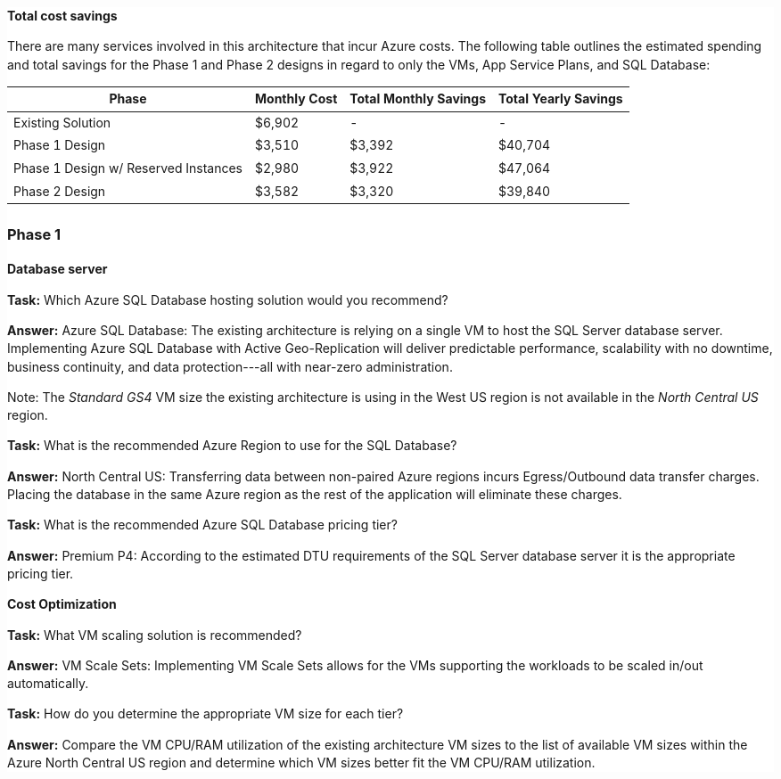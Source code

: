 **Total cost savings**

There are many services involved in this architecture that incur Azure
costs. The following table outlines the estimated spending and total
savings for the Phase 1 and Phase 2 designs in regard to only the VMs,
App Service Plans, and SQL Database:

  Phase                                  | Monthly Cost |  Total Monthly Savings |  Total Yearly Savings
  -------------------------------------- | --------------| ----------------------- |----------------------
  Existing Solution                      |\$6,902        |\-                      |\-
  Phase 1 Design                         |\$3,510        |\$3,392                 |\$40,704
  Phase 1 Design w/ Reserved Instances   |\$2,980        |\$3,922                 |\$47,064
  Phase 2 Design                         |\$3,582        |\$3,320                 |\$39,840

### Phase 1

**Database server**

**Task:** Which Azure SQL Database hosting solution would you recommend?

**Answer:** Azure SQL Database: The existing architecture is relying on
a single VM to host the SQL Server database server. Implementing Azure
SQL Database with Active Geo-Replication will deliver predictable
performance, scalability with no downtime, business continuity, and data
protection---all with near-zero administration.

Note: The *Standard GS4* VM size the existing architecture is using in
the West US region is not available in the *North Central US* region.

**Task:** What is the recommended Azure Region to use for the SQL
Database?

**Answer:** North Central US: Transferring data between non-paired Azure
regions incurs Egress/Outbound data transfer charges. Placing the
database in the same Azure region as the rest of the application will
eliminate these charges.

**Task:** What is the recommended Azure SQL Database pricing tier?

**Answer:** Premium P4: According to the estimated DTU requirements of
the SQL Server database server it is the appropriate pricing tier.

**Cost Optimization**

**Task:** What VM scaling solution is recommended?

**Answer:** VM Scale Sets: Implementing VM Scale Sets allows for the VMs
supporting the workloads to be scaled in/out automatically.

**Task:** How do you determine the appropriate VM size for each tier?

**Answer:** Compare the VM CPU/RAM utilization of the existing
architecture VM sizes to the list of available VM sizes within the Azure
North Central US region and determine which VM sizes better fit the VM
CPU/RAM utilization.
